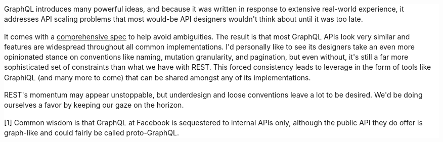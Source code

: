 GraphQL introduces many powerful ideas, and because it was
written in response to extensive real-world experience, it
addresses API scaling problems that most would-be API
designers wouldn't think about until it was too late.

It comes with a [comprehensive spec][spec] to help avoid
ambiguities. The result is that most GraphQL APIs look very
similar and features are widespread throughout all common
implementations. I'd personally like to see its designers
take an even more opinionated stance on conventions like
naming, mutation granularity, and pagination, but even
without, it's still a far more sophisticated set of
constraints than what we have with REST. This forced
consistency leads to leverage in the form of tools like
GraphiQL (and many more to come) that can be shared amongst
any of its implementations.

REST's momentum may appear unstoppable, but underdesign and
loose conventions leave a lot to be desired. We'd be doing
ourselves a favor by keeping our gaze on the horizon.

[1] Common wisdom is that GraphQL at Facebook is
sequestered to internal APIs only, although the public API
they do offer is graph-like and could fairly be called
proto-GraphQL.

[expand]: https://stripe.com/docs/api/expanding_objects
[githubpost]: https://github.blog/2016-09-14-the-github-graphql-api/
[graphiql]: https://github.com/graphql/graphiql
[graphqllist]: https://github.com/APIs-guru/graphql-apis
[intro]: https://graphql.org/learn/
[shopifygraphiql]: https://help.shopify.com/en/api/custom-storefronts/storefront-api/graphql-explorer
[spec]: https://graphql.github.io/graphql-spec/
[versioning]: https://stripe.com/blog/api-versioning
